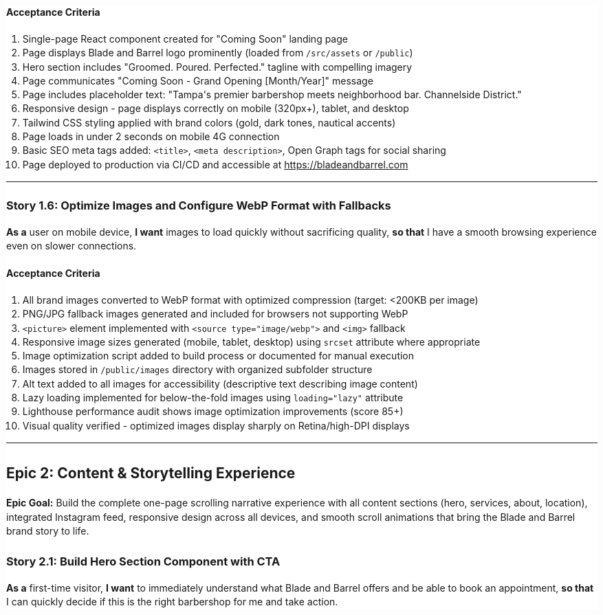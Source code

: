 #### Acceptance Criteria

1. Single-page React component created for "Coming Soon" landing page
2. Page displays Blade and Barrel logo prominently (loaded from `/src/assets` or `/public`)
3. Hero section includes "Groomed. Poured. Perfected." tagline with compelling imagery
4. Page communicates "Coming Soon - Grand Opening [Month/Year]" message
5. Page includes placeholder text: "Tampa's premier barbershop meets neighborhood bar. Channelside District."
6. Responsive design - page displays correctly on mobile (320px+), tablet, and desktop
7. Tailwind CSS styling applied with brand colors (gold, dark tones, nautical accents)
8. Page loads in under 2 seconds on mobile 4G connection
9. Basic SEO meta tags added: `<title>`, `<meta description>`, Open Graph tags for social sharing
10. Page deployed to production via CI/CD and accessible at https://bladeandbarrel.com

---

### Story 1.6: Optimize Images and Configure WebP Format with Fallbacks

**As a** user on mobile device,
**I want** images to load quickly without sacrificing quality,
**so that** I have a smooth browsing experience even on slower connections.

#### Acceptance Criteria

1. All brand images converted to WebP format with optimized compression (target: <200KB per image)
2. PNG/JPG fallback images generated and included for browsers not supporting WebP
3. `<picture>` element implemented with `<source type="image/webp">` and `<img>` fallback
4. Responsive image sizes generated (mobile, tablet, desktop) using `srcset` attribute where appropriate
5. Image optimization script added to build process or documented for manual execution
6. Images stored in `/public/images` directory with organized subfolder structure
7. Alt text added to all images for accessibility (descriptive text describing image content)
8. Lazy loading implemented for below-the-fold images using `loading="lazy"` attribute
9. Lighthouse performance audit shows image optimization improvements (score 85+)
10. Visual quality verified - optimized images display sharply on Retina/high-DPI displays

---

## Epic 2: Content & Storytelling Experience

**Epic Goal:** Build the complete one-page scrolling narrative experience with all content sections (hero, services, about, location), integrated Instagram feed, responsive design across all devices, and smooth scroll animations that bring the Blade and Barrel brand story to life.

### Story 2.1: Build Hero Section Component with CTA

**As a** first-time visitor,
**I want** to immediately understand what Blade and Barrel offers and be able to book an appointment,
**so that** I can quickly decide if this is the right barbershop for me and take action.
